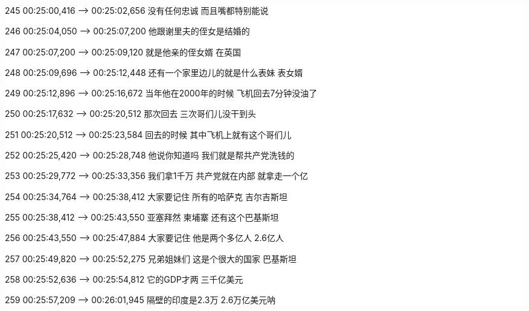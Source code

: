 245
00:25:00,416 –&gt; 00:25:02,656
没有任何忠诚 而且嘴都特别能说
 
246
00:25:04,050 –&gt; 00:25:07,200
他跟谢里夫的侄女是结婚的
 
247
00:25:07,200 –&gt; 00:25:09,120
就是他亲的侄女婿 在英国
 
248
00:25:09,696 –&gt; 00:25:12,448
还有一个家里边儿的就是什么表妹 表女婿
 
249
00:25:12,896 –&gt; 00:25:16,672
当年他在2000年的时候 飞机回去7分钟没油了
 
250
00:25:17,632 –&gt; 00:25:20,512
那次回去 三次哥们儿没干到头
 
251
00:25:20,512 –&gt; 00:25:23,584
回去的时候 其中飞机上就有这个哥们儿
 
252
00:25:25,420 –&gt; 00:25:28,748
他说你知道吗 我们就是帮共产党洗钱的
 
253
00:25:29,772 –&gt; 00:25:33,356
我们拿1千万 共产党就在内部 就拿走一个亿
 
254
00:25:34,764 –&gt; 00:25:38,412
大家要记住 所有的哈萨克 吉尔吉斯坦
 
255
00:25:38,412 –&gt; 00:25:43,550
亚塞拜然 柬埔寨 还有这个巴基斯坦
 
256
00:25:43,550 –&gt; 00:25:47,884
大家要记住 他是两个多亿人 2.6亿人
 
257
00:25:49,820 –&gt; 00:25:52,275
兄弟姐妹们 这是个很大的国家 巴基斯坦
 
258
00:25:52,636 –&gt; 00:25:54,812
它的GDP才两 三千亿美元
 
259
00:25:57,209 –&gt; 00:26:01,945
隔壁的印度是2.3万 2.6万亿美元呐
 